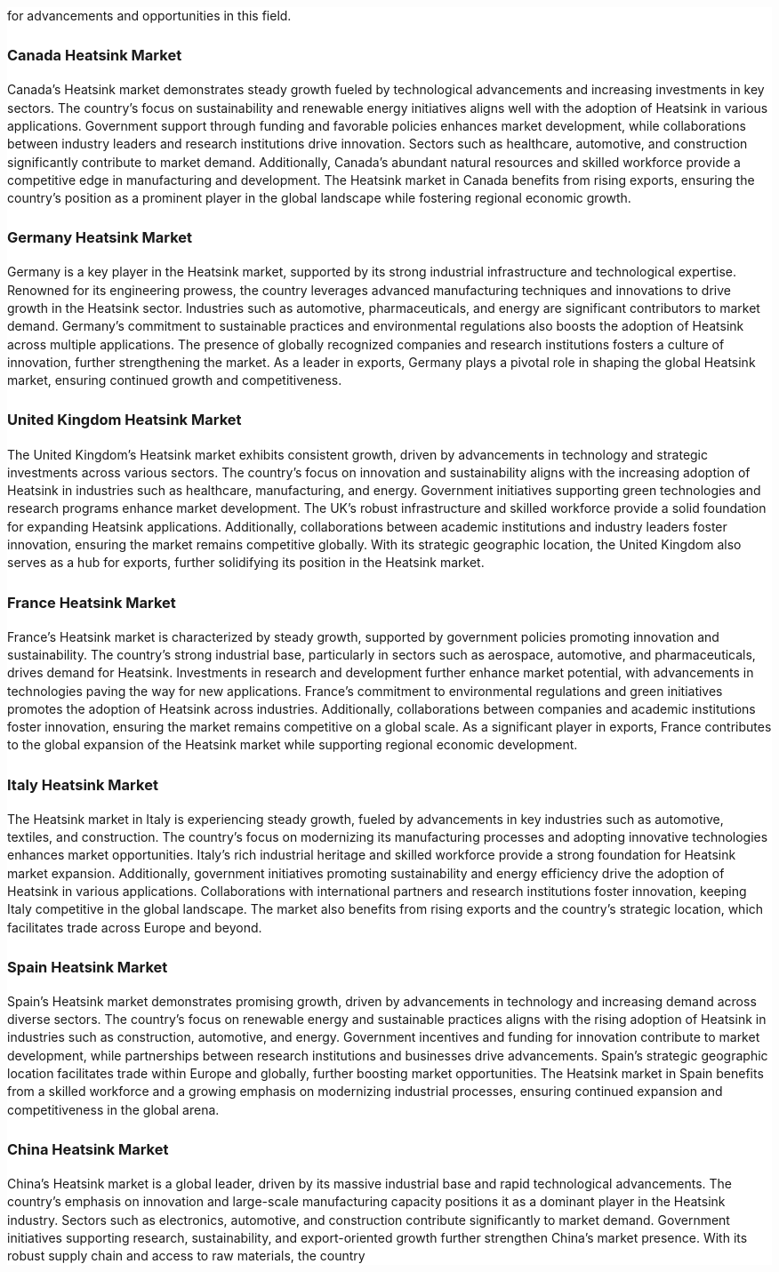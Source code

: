 for advancements and opportunities in this field.</p><h3>Canada Heatsink Market</h3><p>Canada&rsquo;s Heatsink market demonstrates steady growth fueled by technological advancements and increasing investments in key sectors. The country&rsquo;s focus on sustainability and renewable energy initiatives aligns well with the adoption of Heatsink in various applications. Government support through funding and favorable policies enhances market development, while collaborations between industry leaders and research institutions drive innovation. Sectors such as healthcare, automotive, and construction significantly contribute to market demand. Additionally, Canada&rsquo;s abundant natural resources and skilled workforce provide a competitive edge in manufacturing and development. The Heatsink market in Canada benefits from rising exports, ensuring the country&rsquo;s position as a prominent player in the global landscape while fostering regional economic growth.</p><h3>Germany Heatsink Market</h3><p>Germany is a key player in the Heatsink market, supported by its strong industrial infrastructure and technological expertise. Renowned for its engineering prowess, the country leverages advanced manufacturing techniques and innovations to drive growth in the Heatsink sector. Industries such as automotive, pharmaceuticals, and energy are significant contributors to market demand. Germany&rsquo;s commitment to sustainable practices and environmental regulations also boosts the adoption of Heatsink across multiple applications. The presence of globally recognized companies and research institutions fosters a culture of innovation, further strengthening the market. As a leader in exports, Germany plays a pivotal role in shaping the global Heatsink market, ensuring continued growth and competitiveness.</p><h3>United Kingdom Heatsink Market</h3><p>The United Kingdom&rsquo;s Heatsink market exhibits consistent growth, driven by advancements in technology and strategic investments across various sectors. The country&rsquo;s focus on innovation and sustainability aligns with the increasing adoption of Heatsink in industries such as healthcare, manufacturing, and energy. Government initiatives supporting green technologies and research programs enhance market development. The UK&rsquo;s robust infrastructure and skilled workforce provide a solid foundation for expanding Heatsink applications. Additionally, collaborations between academic institutions and industry leaders foster innovation, ensuring the market remains competitive globally. With its strategic geographic location, the United Kingdom also serves as a hub for exports, further solidifying its position in the Heatsink market.</p><h3>France Heatsink Market</h3><p>France&rsquo;s Heatsink market is characterized by steady growth, supported by government policies promoting innovation and sustainability. The country&rsquo;s strong industrial base, particularly in sectors such as aerospace, automotive, and pharmaceuticals, drives demand for Heatsink. Investments in research and development further enhance market potential, with advancements in technologies paving the way for new applications. France&rsquo;s commitment to environmental regulations and green initiatives promotes the adoption of Heatsink across industries. Additionally, collaborations between companies and academic institutions foster innovation, ensuring the market remains competitive on a global scale. As a significant player in exports, France contributes to the global expansion of the Heatsink market while supporting regional economic development.</p><h3>Italy Heatsink Market</h3><p>The Heatsink market in Italy is experiencing steady growth, fueled by advancements in key industries such as automotive, textiles, and construction. The country&rsquo;s focus on modernizing its manufacturing processes and adopting innovative technologies enhances market opportunities. Italy&rsquo;s rich industrial heritage and skilled workforce provide a strong foundation for Heatsink market expansion. Additionally, government initiatives promoting sustainability and energy efficiency drive the adoption of Heatsink in various applications. Collaborations with international partners and research institutions foster innovation, keeping Italy competitive in the global landscape. The market also benefits from rising exports and the country&rsquo;s strategic location, which facilitates trade across Europe and beyond.</p><h3>Spain Heatsink Market</h3><p>Spain&rsquo;s Heatsink market demonstrates promising growth, driven by advancements in technology and increasing demand across diverse sectors. The country&rsquo;s focus on renewable energy and sustainable practices aligns with the rising adoption of Heatsink in industries such as construction, automotive, and energy. Government incentives and funding for innovation contribute to market development, while partnerships between research institutions and businesses drive advancements. Spain&rsquo;s strategic geographic location facilitates trade within Europe and globally, further boosting market opportunities. The Heatsink market in Spain benefits from a skilled workforce and a growing emphasis on modernizing industrial processes, ensuring continued expansion and competitiveness in the global arena.</p><h3>China Heatsink Market</h3><p>China&rsquo;s Heatsink market is a global leader, driven by its massive industrial base and rapid technological advancements. The country&rsquo;s emphasis on innovation and large-scale manufacturing capacity positions it as a dominant player in the Heatsink industry. Sectors such as electronics, automotive, and construction contribute significantly to market demand. Government initiatives supporting research, sustainability, and export-oriented growth further strengthen China&rsquo;s market presence. With its robust supply chain and access to raw materials, the country